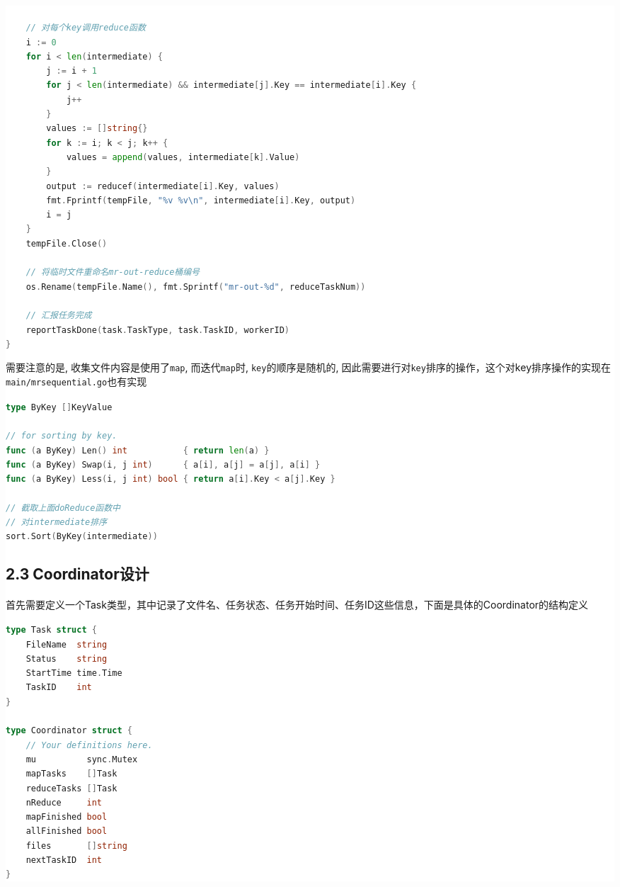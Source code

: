 ```go

	// 对每个key调用reduce函数
	i := 0
	for i < len(intermediate) {
		j := i + 1
		for j < len(intermediate) && intermediate[j].Key == intermediate[i].Key {
			j++
		}
		values := []string{}
		for k := i; k < j; k++ {
			values = append(values, intermediate[k].Value)
		}
		output := reducef(intermediate[i].Key, values)
		fmt.Fprintf(tempFile, "%v %v\n", intermediate[i].Key, output)
		i = j
	}
	tempFile.Close()

	// 将临时文件重命名mr-out-reduce桶编号
	os.Rename(tempFile.Name(), fmt.Sprintf("mr-out-%d", reduceTaskNum))

	// 汇报任务完成
	reportTaskDone(task.TaskType, task.TaskID, workerID)
}
```

需要注意的是, 收集文件内容是使用了`map`, 而迭代`map`时, `key`的顺序是随机的, 因此需要进行对`key`排序的操作，这个对key排序操作的实现在`main/mrsequential.go`也有实现
```go
type ByKey []KeyValue  
  
// for sorting by key.  
func (a ByKey) Len() int           { return len(a) }  
func (a ByKey) Swap(i, j int)      { a[i], a[j] = a[j], a[i] }  
func (a ByKey) Less(i, j int) bool { return a[i].Key < a[j].Key }

// 截取上面doReduce函数中
// 对intermediate排序  
sort.Sort(ByKey(intermediate))
```

## 2.3 Coordinator设计

首先需要定义一个Task类型，其中记录了文件名、任务状态、任务开始时间、任务ID这些信息，下面是具体的Coordinator的结构定义
```go
type Task struct {
	FileName  string
	Status    string
	StartTime time.Time
	TaskID    int
}

type Coordinator struct {
	// Your definitions here.
	mu          sync.Mutex
	mapTasks    []Task
	reduceTasks []Task
	nReduce     int
	mapFinished bool
	allFinished bool
	files       []string
	nextTaskID  int
}
```